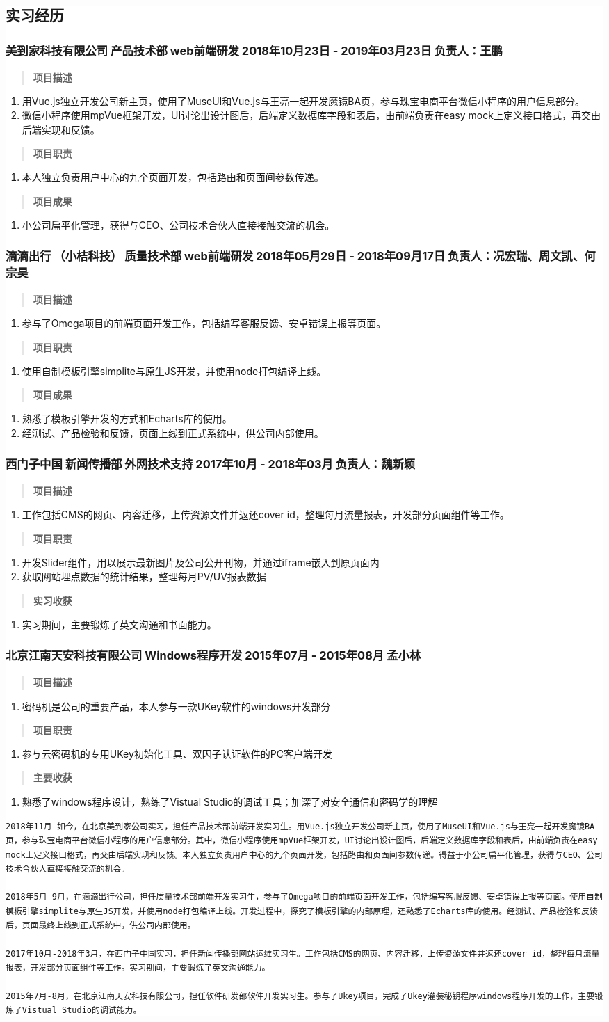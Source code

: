 ## 实习经历

### 美到家科技有限公司  产品技术部 web前端研发  2018年10月23日 - 2019年03月23日  负责人：王鹏

> **项目描述**
  1. 用Vue.js独立开发公司新主页，使用了MuseUI和Vue.js与王亮一起开发魔镜BA页，参与珠宝电商平台微信小程序的用户信息部分。
  2. 微信小程序使用mpVue框架开发，UI讨论出设计图后，后端定义数据库字段和表后，由前端负责在easy mock上定义接口格式，再交由后端实现和反馈。
> **项目职责**
  1. 本人独立负责用户中心的九个页面开发，包括路由和页面间参数传递。
> **项目成果**
  1. 小公司扁平化管理，获得与CEO、公司技术合伙人直接接触交流的机会。

### 滴滴出行 （小桔科技）  质量技术部  web前端研发  2018年05月29日 - 2018年09月17日 负责人：况宏瑞、周文凯、何宗昊

> **项目描述**
  1. 参与了Omega项目的前端页面开发工作，包括编写客服反馈、安卓错误上报等页面。
> **项目职责**
  1. 使用自制模板引擎simplite与原生JS开发，并使用node打包编译上线。
> **项目成果**
  1. 熟悉了模板引擎开发的方式和Echarts库的使用。
  2. 经测试、产品检验和反馈，页面上线到正式系统中，供公司内部使用。

### 西门子中国  新闻传播部  外网技术支持  2017年10月 - 2018年03月 负责人：魏新颖

> **项目描述**
  1. 工作包括CMS的网页、内容迁移，上传资源文件并返还cover id，整理每月流量报表，开发部分页面组件等工作。
> **项目职责**
  1. 开发Slider组件，用以展示最新图片及公司公开刊物，并通过iframe嵌入到原页面内
  2. 获取网站埋点数据的统计结果，整理每月PV/UV报表数据
> **实习收获**
  1. 实习期间，主要锻炼了英文沟通和书面能力。

### 北京江南天安科技有限公司  Windows程序开发  2015年07月 - 2015年08月 孟小林

> **项目描述**
  1. 密码机是公司的重要产品，本人参与一款UKey软件的windows开发部分
> **项目职责**
  1. 参与云密码机的专用UKey初始化工具、双因子认证软件的PC客户端开发
> **主要收获**
  1. 熟悉了windows程序设计，熟练了Vistual Studio的调试工具；加深了对安全通信和密码学的理解

```csh
2018年11月-如今，在北京美到家公司实习，担任产品技术部前端开发实习生。用Vue.js独立开发公司新主页，使用了MuseUI和Vue.js与王亮一起开发魔镜BA页，参与珠宝电商平台微信小程序的用户信息部分。其中，微信小程序使用mpVue框架开发，UI讨论出设计图后，后端定义数据库字段和表后，由前端负责在easy mock上定义接口格式，再交由后端实现和反馈。本人独立负责用户中心的九个页面开发，包括路由和页面间参数传递。得益于小公司扁平化管理，获得与CEO、公司技术合伙人直接接触交流的机会。

2018年5月-9月，在滴滴出行公司，担任质量技术部前端开发实习生，参与了Omega项目的前端页面开发工作，包括编写客服反馈、安卓错误上报等页面。使用自制模板引擎simplite与原生JS开发，并使用node打包编译上线。开发过程中，探究了模板引擎的内部原理，还熟悉了Echarts库的使用。经测试、产品检验和反馈后，页面最终上线到正式系统中，供公司内部使用。

2017年10月-2018年3月，在西门子中国实习，担任新闻传播部网站运维实习生。工作包括CMS的网页、内容迁移，上传资源文件并返还cover id，整理每月流量报表，开发部分页面组件等工作。实习期间，主要锻炼了英文沟通能力。

2015年7月-8月，在北京江南天安科技有限公司，担任软件研发部软件开发实习生。参与了Ukey项目，完成了Ukey灌装秘钥程序windows程序开发的工作，主要锻炼了Vistual Studio的调试能力。
```
